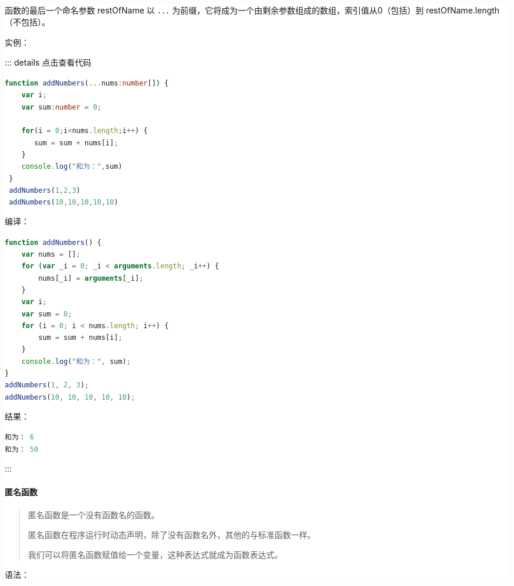 函数的最后一个命名参数 restOfName 以 `...` 为前缀，它将成为一个由剩余参数组成的数组，索引值从0（包括）到 restOfName.length（不包括）。

实例：

::: details 点击查看代码

```typescript
function addNumbers(...nums:number[]) {  
    var i;   
    var sum:number = 0; 
    
    for(i = 0;i<nums.length;i++) { 
       sum = sum + nums[i]; 
    } 
    console.log("和为：",sum) 
 } 
 addNumbers(1,2,3) 
 addNumbers(10,10,10,10,10)
```

编译：

```javascript
function addNumbers() {
    var nums = [];
    for (var _i = 0; _i < arguments.length; _i++) {
        nums[_i] = arguments[_i];
    }
    var i;
    var sum = 0;
    for (i = 0; i < nums.length; i++) {
        sum = sum + nums[i];
    }
    console.log("和为：", sum);
}
addNumbers(1, 2, 3);
addNumbers(10, 10, 10, 10, 10);
```

结果：

```javascript
和为： 6
和为： 50
```

:::

#### 匿名函数

> 匿名函数是一个没有函数名的函数。
>
> 匿名函数在程序运行时动态声明，除了没有函数名外，其他的与标准函数一样。
>
> 我们可以将匿名函数赋值给一个变量，这种表达式就成为函数表达式。

语法：
